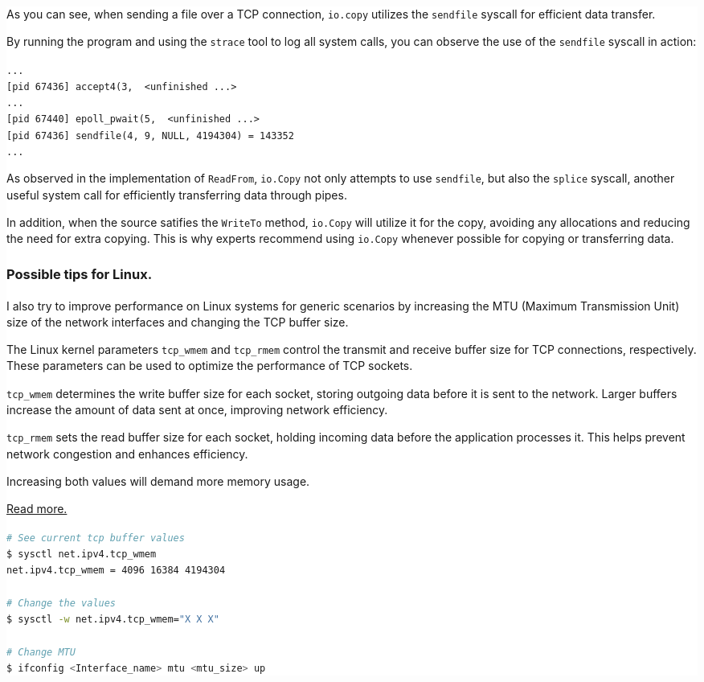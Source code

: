 As you can see, when sending a file over a TCP connection, `io.copy` utilizes the `sendfile` syscall for efficient data transfer.

By running the program and using the `strace` tool to log all system calls, you can observe the use of the `sendfile` syscall in action:

```txt
...
[pid 67436] accept4(3,  <unfinished ...>
...
[pid 67440] epoll_pwait(5,  <unfinished ...>
[pid 67436] sendfile(4, 9, NULL, 4194304) = 143352
...
```

As observed in the implementation of `ReadFrom`, `io.Copy` not only attempts to use `sendfile`, but also the `splice` syscall, another useful system call for efficiently transferring data through pipes.

In addition, when the source satifies the `WriteTo` method, `io.Copy` will utilize it for the copy, avoiding any allocations and reducing the need for extra copying. This is why experts recommend using `io.Copy` whenever possible for copying or transferring data.


### Possible tips for Linux.

I also try to improve performance on Linux systems for generic scenarios by increasing the MTU (Maximum Transmission Unit) size of the network interfaces and changing the TCP buffer size.

The Linux kernel parameters `tcp_wmem` and `tcp_rmem` control the transmit and receive buffer size for TCP connections, respectively. These parameters can be used to optimize the performance of TCP sockets.

`tcp_wmem` determines the write buffer size for each socket, storing outgoing data before it is sent to the network. Larger buffers increase the amount of data sent at once, improving network efficiency.

`tcp_rmem` sets the read buffer size for each socket, holding incoming data before the application processes it. This helps prevent network congestion and enhances efficiency.

Increasing both values will demand more memory usage.

[Read more.](https://www.ibm.com/docs/en/linux-on-systems?topic=tuning-tcpip-ipv4-settings)


```bash
# See current tcp buffer values
$ sysctl net.ipv4.tcp_wmem
net.ipv4.tcp_wmem = 4096 16384 4194304

# Change the values
$ sysctl -w net.ipv4.tcp_wmem="X X X"

# Change MTU
$ ifconfig <Interface_name> mtu <mtu_size> up
```

